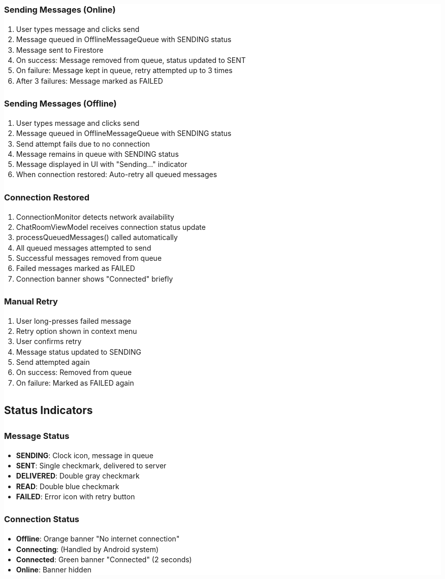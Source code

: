 ### Sending Messages (Online)
1. User types message and clicks send
2. Message queued in OfflineMessageQueue with SENDING status
3. Message sent to Firestore
4. On success: Message removed from queue, status updated to SENT
5. On failure: Message kept in queue, retry attempted up to 3 times
6. After 3 failures: Message marked as FAILED

### Sending Messages (Offline)
1. User types message and clicks send
2. Message queued in OfflineMessageQueue with SENDING status
3. Send attempt fails due to no connection
4. Message remains in queue with SENDING status
5. Message displayed in UI with "Sending..." indicator
6. When connection restored: Auto-retry all queued messages

### Connection Restored
1. ConnectionMonitor detects network availability
2. ChatRoomViewModel receives connection status update
3. processQueuedMessages() called automatically
4. All queued messages attempted to send
5. Successful messages removed from queue
6. Failed messages marked as FAILED
7. Connection banner shows "Connected" briefly

### Manual Retry
1. User long-presses failed message
2. Retry option shown in context menu
3. User confirms retry
4. Message status updated to SENDING
5. Send attempted again
6. On success: Removed from queue
7. On failure: Marked as FAILED again

## Status Indicators

### Message Status
- **SENDING**: Clock icon, message in queue
- **SENT**: Single checkmark, delivered to server
- **DELIVERED**: Double gray checkmark
- **READ**: Double blue checkmark
- **FAILED**: Error icon with retry button

### Connection Status
- **Offline**: Orange banner "No internet connection"
- **Connecting**: (Handled by Android system)
- **Connected**: Green banner "Connected" (2 seconds)
- **Online**: Banner hidden
